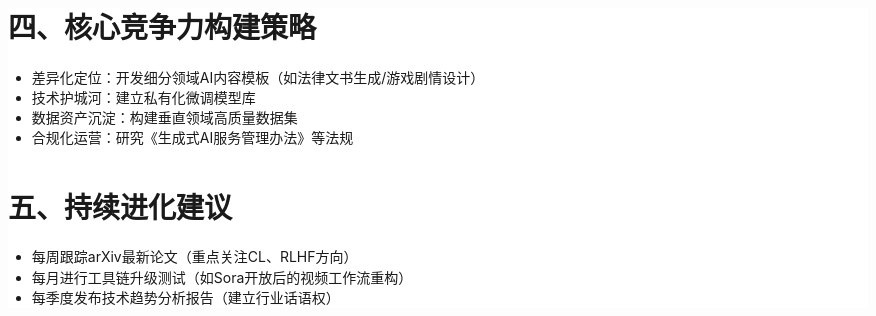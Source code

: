 # 四、核心竞争力构建策略
- 差异化定位：开发细分领域AI内容模板（如法律文书生成/游戏剧情设计）  
- 技术护城河：建立私有化微调模型库  
- 数据资产沉淀：构建垂直领域高质量数据集  
- 合规化运营：研究《生成式AI服务管理办法》等法规
# 五、持续进化建议
- 每周跟踪arXiv最新论文（重点关注CL、RLHF方向）  
- 每月进行工具链升级测试（如Sora开放后的视频工作流重构）  
- 每季度发布技术趋势分析报告（建立行业话语权）  
